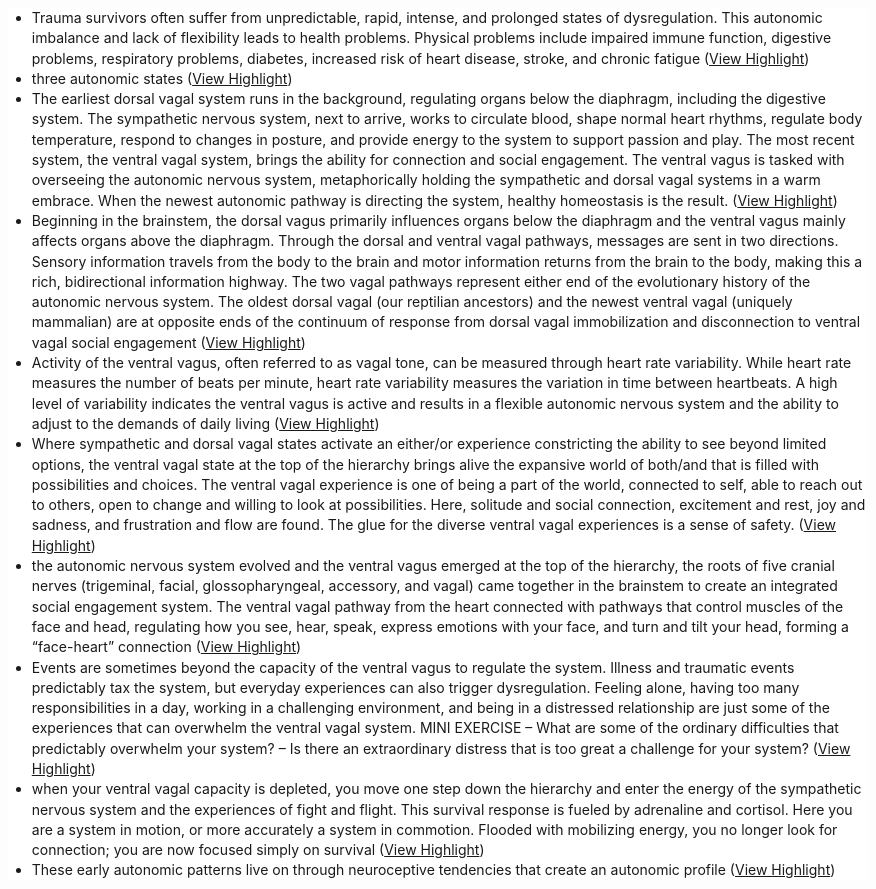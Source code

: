 - Trauma survivors often suffer from unpredictable, rapid, intense, and prolonged states of dysregulation. This autonomic imbalance and lack of flexibility leads to health problems. Physical problems include impaired immune function, digestive problems, respiratory problems, diabetes, increased risk of heart disease, stroke, and chronic fatigue ([View Highlight](https://read.readwise.io/read/01grxsty8xcddjz7f4dtr1va30))
- three autonomic states ([View Highlight](https://read.readwise.io/read/01gs19bhr02v739gyk3sggwfff))
- The earliest dorsal vagal system runs in the background, regulating organs below the diaphragm, including the digestive system. The sympathetic nervous system, next to arrive, works to circulate blood, shape normal heart rhythms, regulate body temperature, respond to changes in posture, and provide energy to the system to support passion and play. The most recent system, the ventral vagal system, brings the ability for connection and social engagement. The ventral vagus is tasked with overseeing the autonomic nervous system, metaphorically holding the sympathetic and dorsal vagal systems in a warm embrace. When the newest autonomic pathway is directing the system, healthy homeostasis is the result. ([View Highlight](https://read.readwise.io/read/01gs19e4gcmtm27fte8t31apt5))
- Beginning in the brainstem, the dorsal vagus primarily influences organs below the diaphragm and the ventral vagus mainly affects organs above the diaphragm. Through the dorsal and ventral vagal pathways, messages are sent in two directions. Sensory information travels from the body to the brain and motor information returns from the brain to the body, making this a rich, bidirectional information highway. The two vagal pathways represent either end of the evolutionary history of the autonomic nervous system. The oldest dorsal vagal (our reptilian ancestors) and the newest ventral vagal (uniquely mammalian) are at opposite ends of the continuum of response from dorsal vagal immobilization and disconnection to ventral vagal social engagement ([View Highlight](https://read.readwise.io/read/01gye3trzpq6yqpdsgzq47j4et))
- Activity of the ventral vagus, often referred to as vagal tone, can be measured through heart rate variability. While heart rate measures the number of beats per minute, heart rate variability measures the variation in time between heartbeats. A high level of variability indicates the ventral vagus is active and results in a flexible autonomic nervous system and the ability to adjust to the demands of daily living ([View Highlight](https://read.readwise.io/read/01gs19j0422x5f9s35x45mxhrc))
- Where sympathetic and dorsal vagal states activate an either/or experience constricting the ability to see beyond limited options, the ventral vagal state at the top of the hierarchy brings alive the expansive world of both/and that is filled with possibilities and choices. The ventral vagal experience is one of being a part of the world, connected to self, able to reach out to others, open to change and willing to look at possibilities. Here, solitude and social connection, excitement and rest, joy and sadness, and frustration and flow are found. The glue for the diverse ventral vagal experiences is a sense of safety. ([View Highlight](https://read.readwise.io/read/01gy01gmhjvqg2kxvnas5ba3je))
- the autonomic nervous system evolved and the ventral vagus emerged at the top of the hierarchy, the roots of five cranial nerves (trigeminal, facial, glossopharyngeal, accessory, and vagal) came together in the brainstem to create an integrated social engagement system. The ventral vagal pathway from the heart connected with pathways that control muscles of the face and head, regulating how you see, hear, speak, express emotions with your face, and turn and tilt your head, forming a “face-heart” connection ([View Highlight](https://read.readwise.io/read/01gy01mtg5rp7ym6hkfaer4j5v))
- Events are sometimes beyond the capacity of the ventral vagus to regulate the system. Illness and traumatic events predictably tax the system, but everyday experiences can also trigger dysregulation. Feeling alone, having too many responsibilities in a day, working in a challenging environment, and being in a distressed relationship are just some of the experiences that can overwhelm the ventral vagal system.
  MINI EXERCISE
  – What are some of the ordinary difficulties that predictably overwhelm your system?
  – Is there an extraordinary distress that is too great a challenge for your system? ([View Highlight](https://read.readwise.io/read/01gs19twvax5c85qg0msc9kggm))
- when your ventral vagal capacity is depleted, you move one step down the hierarchy and enter the energy of the sympathetic nervous system and the experiences of fight and flight. This survival response is fueled by adrenaline and cortisol. Here you are a system in motion, or more accurately a system in commotion. Flooded with mobilizing energy, you no longer look for connection; you are now focused simply on survival ([View Highlight](https://read.readwise.io/read/01gy01rajtp1pkfhvyz7xkaav9))
- These early autonomic patterns live on through neuroceptive tendencies that create an autonomic profile ([View Highlight](https://read.readwise.io/read/01gyegdn3tbs5va3a54nzad1ym))